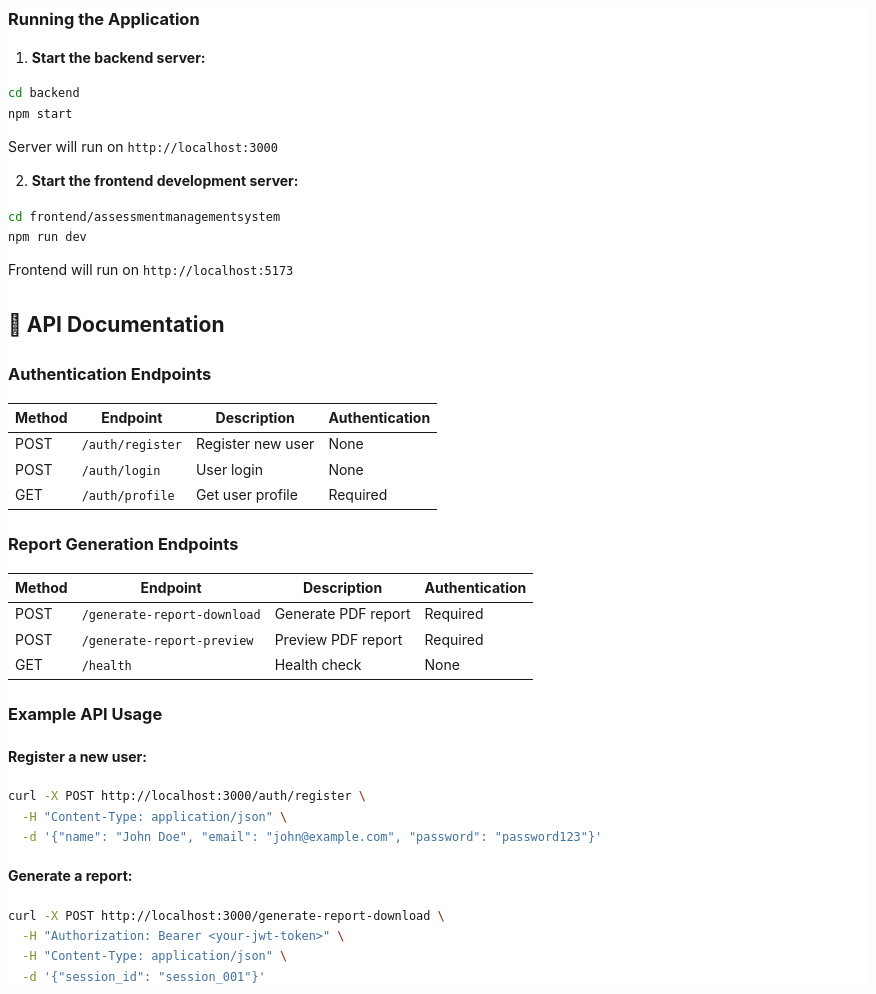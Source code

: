 ### Running the Application

1. **Start the backend server:**
```bash
cd backend
npm start
```
Server will run on `http://localhost:3000`

2. **Start the frontend development server:**
```bash
cd frontend/assessmentmanagementsystem
npm run dev
```
Frontend will run on `http://localhost:5173`

## 🔌 API Documentation

### Authentication Endpoints

| Method | Endpoint | Description | Authentication |
|--------|----------|-------------|----------------|
| POST | `/auth/register` | Register new user | None |
| POST | `/auth/login` | User login | None |
| GET | `/auth/profile` | Get user profile | Required |

### Report Generation Endpoints

| Method | Endpoint | Description | Authentication |
|--------|----------|-------------|----------------|
| POST | `/generate-report-download` | Generate PDF report | Required |
| POST | `/generate-report-preview` | Preview PDF report | Required |
| GET | `/health` | Health check | None |

### Example API Usage

#### Register a new user:
```bash
curl -X POST http://localhost:3000/auth/register \
  -H "Content-Type: application/json" \
  -d '{"name": "John Doe", "email": "john@example.com", "password": "password123"}'
```

#### Generate a report:
```bash
curl -X POST http://localhost:3000/generate-report-download \
  -H "Authorization: Bearer <your-jwt-token>" \
  -H "Content-Type: application/json" \
  -d '{"session_id": "session_001"}'
```
